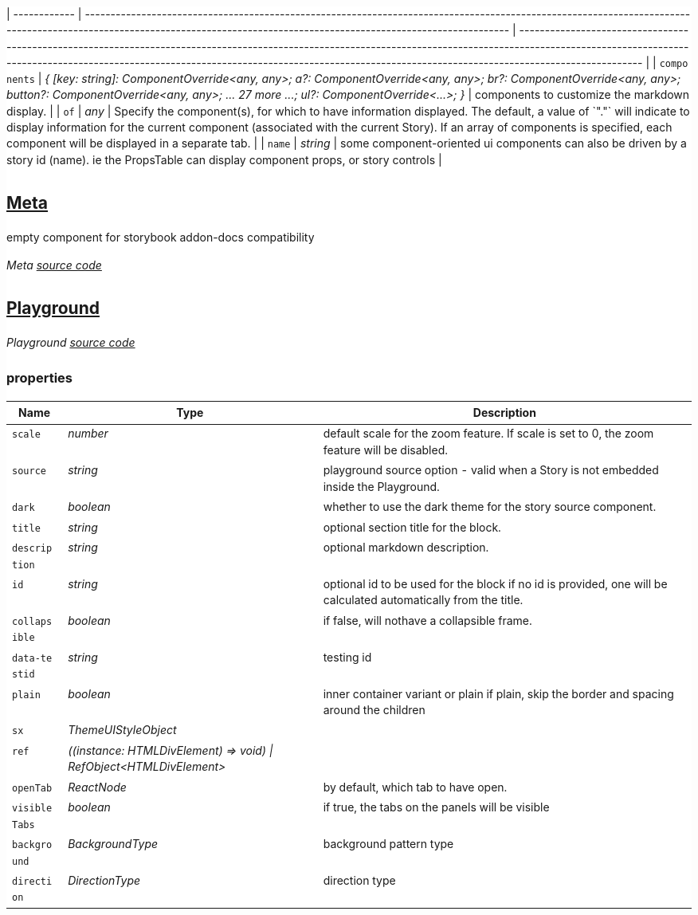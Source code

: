 | ------------ | ------------------------------------------------------------------------------------------------------------------------------------------------------------------------------------------------------------------------ | -------------------------------------------------------------------------------------------------------------------------------------------------------------------------------------------------------------------------------------------------------------------------------------------------- |
| `components` | _{ \[key: string]: ComponentOverride&lt;any, any>; a?: ComponentOverride&lt;any, any>; br?: ComponentOverride&lt;any, any>; button?: ComponentOverride&lt;any, any>; ... 27 more ...; ul?: ComponentOverride&lt;...>; }_ | components to customize the markdown display.                                                                                                                                                                                                                                                      |
| `of`         | _any_                                                                                                                                                                                                                    | Specify the component(s), for which to have information displayed. The default, a value of \`"."\` will indicate to display information for the current component (associated with the current Story). If an array of components is specified, each component will be displayed in a separate tab. |
| `name`       | _string_                                                                                                                                                                                                                 | some component-oriented ui components can also be driven by a story id (name). ie the PropsTable can display component props, or story controls                                                                                                                                                    |

## <ins>Meta</ins>

empty component for storybook addon-docs compatibility

_Meta [source code](https://github.com/ccontrols/component-controls/tree/master/integrations/storybook/src/blocks/Meta.tsx)_

## <ins>Playground</ins>

_Playground [source code](https://github.com/ccontrols/component-controls/tree/master/integrations/storybook/src/blocks/Playground.tsx)_

### properties

| Name          | Type                                                                   | Description                                                                                                     |
| ------------- | ---------------------------------------------------------------------- | --------------------------------------------------------------------------------------------------------------- |
| `scale`       | _number_                                                               | default scale for the zoom feature. If scale is set to 0, the zoom feature will be disabled.                    |
| `source`      | _string_                                                               | playground source option - valid when a Story is not embedded inside the Playground.                            |
| `dark`        | _boolean_                                                              | whether to use the dark theme for the story source component.                                                   |
| `title`       | _string_                                                               | optional section title for the block.                                                                           |
| `description` | _string_                                                               | optional markdown description.                                                                                  |
| `id`          | _string_                                                               | optional id to be used for the block if no id is provided, one will be calculated automatically from the title. |
| `collapsible` | _boolean_                                                              | if false, will nothave a collapsible frame.                                                                     |
| `data-testid` | _string_                                                               | testing id                                                                                                      |
| `plain`       | _boolean_                                                              | inner container variant or plain if plain, skip the border and spacing around the children                      |
| `sx`          | _ThemeUIStyleObject_                                                   |                                                                                                                 |
| `ref`         | _((instance: HTMLDivElement) => void) \| RefObject&lt;HTMLDivElement>_ |                                                                                                                 |
| `openTab`     | _ReactNode_                                                            | by default, which tab to have open.                                                                             |
| `visibleTabs` | _boolean_                                                              | if true, the tabs on the panels will be visible                                                                 |
| `background`  | _BackgroundType_                                                       | background pattern type                                                                                         |
| `direction`   | _DirectionType_                                                        | direction type                                                                                                  |